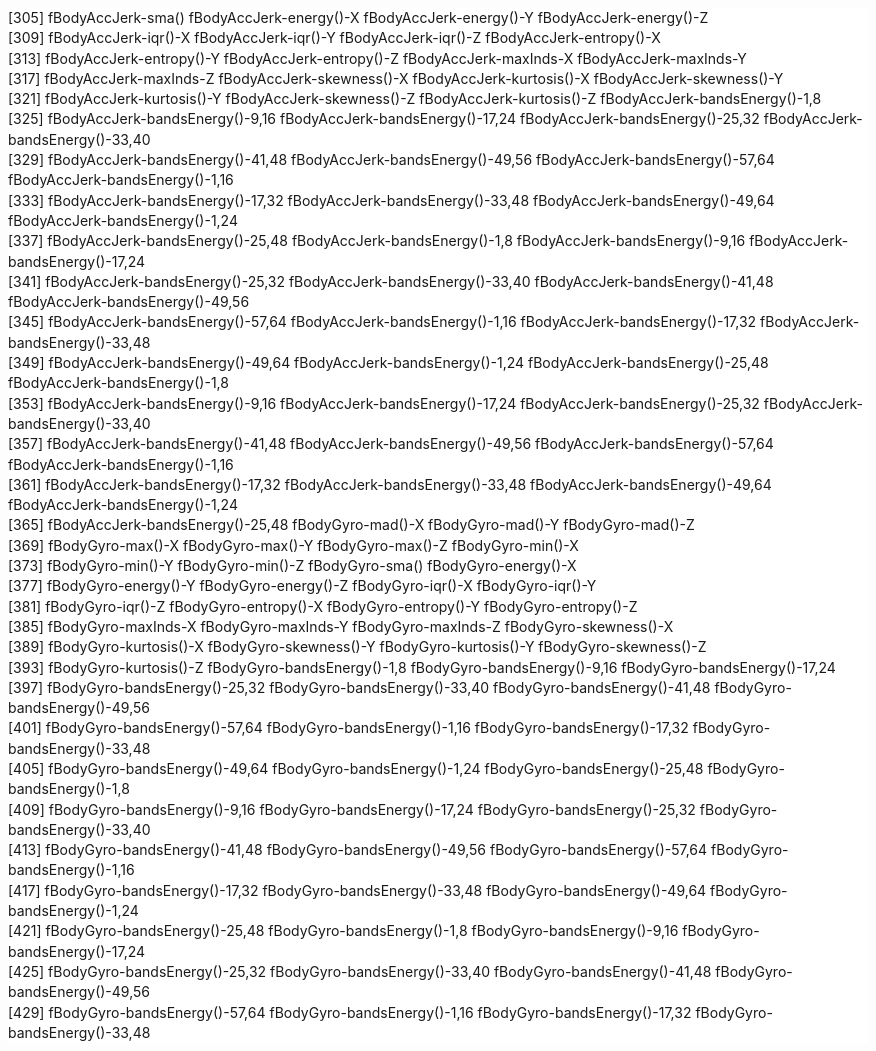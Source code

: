 [305] fBodyAccJerk-sma()                   fBodyAccJerk-energy()-X              fBodyAccJerk-energy()-Y              fBodyAccJerk-energy()-Z             
[309] fBodyAccJerk-iqr()-X                 fBodyAccJerk-iqr()-Y                 fBodyAccJerk-iqr()-Z                 fBodyAccJerk-entropy()-X            
[313] fBodyAccJerk-entropy()-Y             fBodyAccJerk-entropy()-Z             fBodyAccJerk-maxInds-X               fBodyAccJerk-maxInds-Y              
[317] fBodyAccJerk-maxInds-Z               fBodyAccJerk-skewness()-X            fBodyAccJerk-kurtosis()-X            fBodyAccJerk-skewness()-Y           
[321] fBodyAccJerk-kurtosis()-Y            fBodyAccJerk-skewness()-Z            fBodyAccJerk-kurtosis()-Z            fBodyAccJerk-bandsEnergy()-1,8      
[325] fBodyAccJerk-bandsEnergy()-9,16      fBodyAccJerk-bandsEnergy()-17,24     fBodyAccJerk-bandsEnergy()-25,32     fBodyAccJerk-bandsEnergy()-33,40    
[329] fBodyAccJerk-bandsEnergy()-41,48     fBodyAccJerk-bandsEnergy()-49,56     fBodyAccJerk-bandsEnergy()-57,64     fBodyAccJerk-bandsEnergy()-1,16     
[333] fBodyAccJerk-bandsEnergy()-17,32     fBodyAccJerk-bandsEnergy()-33,48     fBodyAccJerk-bandsEnergy()-49,64     fBodyAccJerk-bandsEnergy()-1,24     
[337] fBodyAccJerk-bandsEnergy()-25,48     fBodyAccJerk-bandsEnergy()-1,8       fBodyAccJerk-bandsEnergy()-9,16      fBodyAccJerk-bandsEnergy()-17,24    
[341] fBodyAccJerk-bandsEnergy()-25,32     fBodyAccJerk-bandsEnergy()-33,40     fBodyAccJerk-bandsEnergy()-41,48     fBodyAccJerk-bandsEnergy()-49,56    
[345] fBodyAccJerk-bandsEnergy()-57,64     fBodyAccJerk-bandsEnergy()-1,16      fBodyAccJerk-bandsEnergy()-17,32     fBodyAccJerk-bandsEnergy()-33,48    
[349] fBodyAccJerk-bandsEnergy()-49,64     fBodyAccJerk-bandsEnergy()-1,24      fBodyAccJerk-bandsEnergy()-25,48     fBodyAccJerk-bandsEnergy()-1,8      
[353] fBodyAccJerk-bandsEnergy()-9,16      fBodyAccJerk-bandsEnergy()-17,24     fBodyAccJerk-bandsEnergy()-25,32     fBodyAccJerk-bandsEnergy()-33,40    
[357] fBodyAccJerk-bandsEnergy()-41,48     fBodyAccJerk-bandsEnergy()-49,56     fBodyAccJerk-bandsEnergy()-57,64     fBodyAccJerk-bandsEnergy()-1,16     
[361] fBodyAccJerk-bandsEnergy()-17,32     fBodyAccJerk-bandsEnergy()-33,48     fBodyAccJerk-bandsEnergy()-49,64     fBodyAccJerk-bandsEnergy()-1,24     
[365] fBodyAccJerk-bandsEnergy()-25,48     fBodyGyro-mad()-X                    fBodyGyro-mad()-Y                    fBodyGyro-mad()-Z                   
[369] fBodyGyro-max()-X                    fBodyGyro-max()-Y                    fBodyGyro-max()-Z                    fBodyGyro-min()-X                   
[373] fBodyGyro-min()-Y                    fBodyGyro-min()-Z                    fBodyGyro-sma()                      fBodyGyro-energy()-X                
[377] fBodyGyro-energy()-Y                 fBodyGyro-energy()-Z                 fBodyGyro-iqr()-X                    fBodyGyro-iqr()-Y                   
[381] fBodyGyro-iqr()-Z                    fBodyGyro-entropy()-X                fBodyGyro-entropy()-Y                fBodyGyro-entropy()-Z               
[385] fBodyGyro-maxInds-X                  fBodyGyro-maxInds-Y                  fBodyGyro-maxInds-Z                  fBodyGyro-skewness()-X              
[389] fBodyGyro-kurtosis()-X               fBodyGyro-skewness()-Y               fBodyGyro-kurtosis()-Y               fBodyGyro-skewness()-Z              
[393] fBodyGyro-kurtosis()-Z               fBodyGyro-bandsEnergy()-1,8          fBodyGyro-bandsEnergy()-9,16         fBodyGyro-bandsEnergy()-17,24       
[397] fBodyGyro-bandsEnergy()-25,32        fBodyGyro-bandsEnergy()-33,40        fBodyGyro-bandsEnergy()-41,48        fBodyGyro-bandsEnergy()-49,56       
[401] fBodyGyro-bandsEnergy()-57,64        fBodyGyro-bandsEnergy()-1,16         fBodyGyro-bandsEnergy()-17,32        fBodyGyro-bandsEnergy()-33,48       
[405] fBodyGyro-bandsEnergy()-49,64        fBodyGyro-bandsEnergy()-1,24         fBodyGyro-bandsEnergy()-25,48        fBodyGyro-bandsEnergy()-1,8         
[409] fBodyGyro-bandsEnergy()-9,16         fBodyGyro-bandsEnergy()-17,24        fBodyGyro-bandsEnergy()-25,32        fBodyGyro-bandsEnergy()-33,40       
[413] fBodyGyro-bandsEnergy()-41,48        fBodyGyro-bandsEnergy()-49,56        fBodyGyro-bandsEnergy()-57,64        fBodyGyro-bandsEnergy()-1,16        
[417] fBodyGyro-bandsEnergy()-17,32        fBodyGyro-bandsEnergy()-33,48        fBodyGyro-bandsEnergy()-49,64        fBodyGyro-bandsEnergy()-1,24        
[421] fBodyGyro-bandsEnergy()-25,48        fBodyGyro-bandsEnergy()-1,8          fBodyGyro-bandsEnergy()-9,16         fBodyGyro-bandsEnergy()-17,24       
[425] fBodyGyro-bandsEnergy()-25,32        fBodyGyro-bandsEnergy()-33,40        fBodyGyro-bandsEnergy()-41,48        fBodyGyro-bandsEnergy()-49,56       
[429] fBodyGyro-bandsEnergy()-57,64        fBodyGyro-bandsEnergy()-1,16         fBodyGyro-bandsEnergy()-17,32        fBodyGyro-bandsEnergy()-33,48       